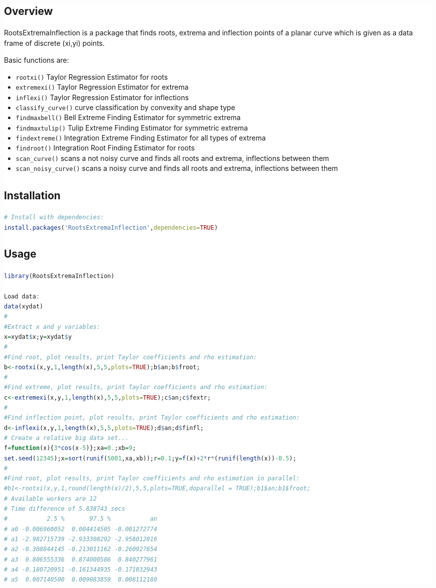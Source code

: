 Overview
--------

RootsExtremaInflection is a package that finds roots, extrema and
inflection points of a planar curve which is given as a data frame of
discrete (xi,yi) points.

Basic functions are:

-   `rootxi()` Taylor Regression Estimator for roots
-   `extremexi()` Taylor Regression Estimator for extrema
-   `inflexi()` Taylor Regression Estimator for inflections
-   `classify_curve()` curve classification by convexity and shape type
-   `findmaxbell()` Bell Extreme Finding Estimator for symmetric extrema
-   `findmaxtulip()` Tulip Extreme Finding Estimator for symmetric
    extrema
-   `findextreme()` Integration Extreme Finding Estimator for all types
    of extrema
-   `findroot()` Integration Root Finding Estimator for roots
-   `scan_curve()` scans a not noisy curve and finds all roots and
    extrema, inflections between them
-   `scan_noisy_curve()` scans a noisy curve and finds all roots and
    extrema, inflections between them

Installation
------------

``` r
# Install with dependencies:
install.packages('RootsExtremaInflection',dependencies=TRUE)
```

Usage
-----

``` r
library(RootsExtremaInflection)

Load data:
data(xydat)
#
#Extract x and y variables:
x=xydat$x;y=xydat$y
#
#Find root, plot results, print Taylor coefficients and rho estimation:
b<-rootxi(x,y,1,length(x),5,5,plots=TRUE);b$an;b$froot;
#
#Find extreme, plot results, print Taylor coefficients and rho estimation:
c<-extremexi(x,y,1,length(x),5,5,plots=TRUE);c$an;c$fextr;
#
#Find inflection point, plot results, print Taylor coefficients and rho estimation:
d<-inflexi(x,y,1,length(x),5,5,plots=TRUE);d$an;d$finfl;
# Create a relative big data set...
f=function(x){3*cos(x-5)};xa=0.;xb=9;
set.seed(12345);x=sort(runif(5001,xa,xb));r=0.1;y=f(x)+2*r*(runif(length(x))-0.5);
#
#Find root, plot results, print Taylor coefficients and rho estimation in parallel:
#b1<-rootxi(x,y,1,round(length(x)/2),5,5,plots=TRUE,doparallel = TRUE);b1$an;b1$froot;
# Available workers are 12 
# Time difference of 5.838743 secs
#           2.5 %       97.5 %           an
# a0 -0.006960052  0.004414505 -0.001272774
# a1 -2.982715739 -2.933308292 -2.958012016
# a2 -0.308844145 -0.213011162 -0.260927654
# a3  0.806555336  0.874000586  0.840277961
# a4 -0.180720951 -0.161344935 -0.171032943
# a5  0.007140500  0.009083859  0.008112180
```